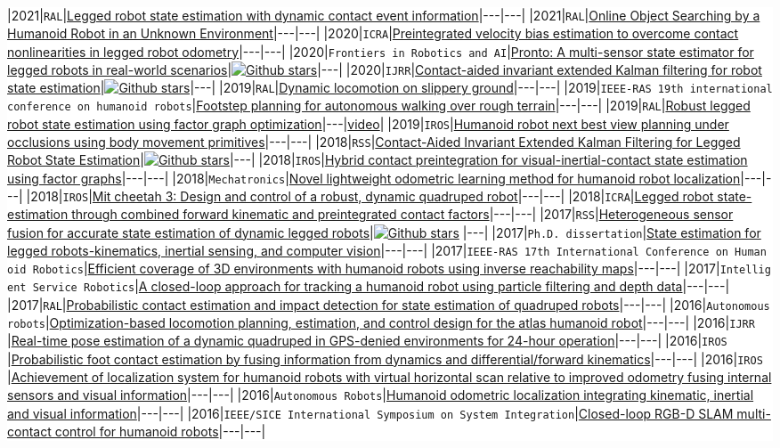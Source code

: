 |2021|`RAL`|[Legged robot state estimation with dynamic contact event information](https://ieeexplore.ieee.org/abstract/document/9468900)|---|---|
|2021|`RAL`|[Online Object Searching by a Humanoid Robot in an Unknown Environment](https://github.com/KwanWaiPang/Awesome-Legged-Robot-Localization-and-Mapping/blob/pdf/2021_RAL_Tsuru.pdf)|---|---|
|2020|`ICRA`|[Preintegrated velocity bias estimation to overcome contact nonlinearities in legged robot odometry](https://arxiv.org/pdf/1910.09875)|---|---|
|2020|`Frontiers in Robotics and AI`|[Pronto: A multi-sensor state estimator for legged robots in real-world scenarios](https://www.robots.ox.ac.uk/~mobile/drs/Papers/2020FRONTIERS_camurri.pdf)|[![Github stars](https://img.shields.io/github/stars/ori-drs/pronto.svg)](https://github.com/ori-drs/pronto)|---|
|2020|`IJRR`|[Contact-aided invariant extended Kalman filtering for robot state estimation](https://journals.sagepub.com/doi/pdf/10.1177/0278364919894385?casa_token=dzctF2F3Nb0AAAAA:c21qyyoA6KtBcnsRO6CBHSlcO0lBt6rtxFU16tLmTK3jVOjdlr4x5cMtWF1fLuaf6YSFROwK7vA_N4A)|[![Github stars](https://img.shields.io/github/stars/RossHartley/invariant-ekf.svg)](https://github.com/RossHartley/invariant-ekf)|---| 
|2019|`RAL`|[Dynamic locomotion on slippery ground](https://www.research-collection.ethz.ch/bitstream/handle/20.500.11850/355281/1/IROS19___Dynamic_Locomotion_on_Slippery_Ground.pdf)|---|---|
|2019|`IEEE-RAS 19th international conference on humanoid robots`|[Footstep planning for autonomous walking over rough terrain](https://arxiv.org/pdf/1907.08673)|---|---|
|2019|`RAL`|[Robust legged robot state estimation using factor graph optimization](https://arxiv.org/pdf/1904.03048)|---|[video](https://www.youtube.com/watch?v=p8o7mJPy4_w)|
|2019|`IROS`|[Humanoid robot next best view planning under occlusions using body movement primitives](https://github.com/KwanWaiPang/Awesome-Legged-Robot-Localization-and-Mapping/blob/pdf/Humanoid_Robot_Next_Best_View_Planning_Under_Occlusions_Using_Body_Movement_Primitives.pdf)|---|---|
|2018|`RSS`|[Contact-Aided Invariant Extended Kalman Filtering for Legged Robot State Estimation](https://arxiv.org/pdf/1805.10410)|[![Github stars](https://img.shields.io/github/stars/RossHartley/invariant-ekf.svg)](https://github.com/RossHartley/invariant-ekf)|---|
|2018|`IROS`|[Hybrid contact preintegration for visual-inertial-contact state estimation using factor graphs](https://arxiv.org/pdf/1803.07531)|---|---|
|2018|`Mechatronics`|[Novel lightweight odometric learning method for humanoid robot localization](https://github.com/KwanWaiPang/Awesome-Legged-Robot-Localization-and-Mapping/blob/pdf/1-s2.0-S0957415818301338-main.pdf)|---|---|
|2018|`IROS`|[Mit cheetah 3: Design and control of a robust, dynamic quadruped robot](https://dspace.mit.edu/bitstream/handle/1721.1/126619/iros.pdf?sequence=2)|---|---|
|2018|`ICRA`|[Legged robot state-estimation through combined forward kinematic and preintegrated contact factors](https://arxiv.org/pdf/1712.05873)|---|---|
|2017|`RSS`|[Heterogeneous sensor fusion for accurate state estimation of dynamic legged robots](https://www.pure.ed.ac.uk/ws/portalfiles/portal/36374655/NobiliCamurriRSS17_3.pdf)|[![Github stars](https://img.shields.io/github/stars/ori-drs/pronto.svg)](https://github.com/ori-drs/pronto) |---|
|2017|`Ph.D. dissertation`|[State estimation for legged robots-kinematics, inertial sensing, and computer vision](https://www.research-collection.ethz.ch/bitstream/handle/20.500.11850/129873/ETH24130.pdf)|---|---|
|2017|`IEEE-RAS 17th International Conference on Humanoid Robotics`|[Efficient coverage of 3D environments with humanoid robots using inverse reachability maps](https://www.cs.columbia.edu/~allen/S19/Student_Papers/coverage_nao_environment.pdf)|---|---|
|2017|`Intelligent Service Robotics`|[A closed-loop approach for tracking a humanoid robot using particle filtering and depth data](https://upcommons.upc.edu/bitstream/handle/2117/107765/ISR2016v2-CR-submitted.pdf?sequence=1)|---|---| 
|2017|`RAL`|[Probabilistic contact estimation and impact detection for state estimation of quadruped robots](https://robots.ox.ac.uk/~mfallon/publications/2017RAL_camurri.pdf)|---|---|
|2016|`Autonomous robots`|[Optimization-based locomotion planning, estimation, and control design for the atlas humanoid robot](https://www.researchgate.net/profile/Hongkai-Dai/publication/282477851_Optimization-based_locomotion_planning_estimation_and_control_design_for_the_atlas_humanoid_robot/links/5614501f08ae983c1b4073ac/Optimization-based-locomotion-planning-estimation-and-control-design-for-the-atlas-humanoid-robot.pdf)|---|---|
|2016|`IJRR`|[Real-time pose estimation of a dynamic quadruped in GPS-denied environments for 24-hour operation](https://journals.sagepub.com/doi/pdf/10.1177/0278364915587333?casa_token=yLMhh0p_DsoAAAAA:28GnrhizmgotGH4q0DjWKNXJnA4lb-21GdjpeXJDKsDSdDjJg_FPlt9vHaH_XOC4rYfCKER32UXaoAY)|---|---| 
|2016|`IROS`|[Probabilistic foot contact estimation by fusing information from dynamics and differential/forward kinematics](https://www.research-collection.ethz.ch/bitstream/handle/20.500.11850/119957/1/eth-49681-01.pdf)|---|---|
|2016|`IROS`|[Achievement of localization system for humanoid robots with virtual horizontal scan relative to improved odometry fusing internal sensors and visual information](https://github.com/KwanWaiPang/Awesome-Legged-Robot-Localization-and-Mapping/blob/pdf/Achievement_of_localization_system_for_humanoid_robots_with_virtual_horizontal_scan_relative_to_improved_odometry_fusing_internal_sensors_and_visual_information.pdf)|---|---|
|2016|`Autonomous Robots`|[Humanoid odometric localization integrating kinematic, inertial and visual information](https://iris.uniroma1.it/bitstream/11573/796335/6/796335.pdf)|---|---|
|2016|`IEEE/SICE International Symposium on System Integration`|[Closed-loop RGB-D SLAM multi-contact control for humanoid robots](https://hal.science/hal-01568048v1/file/iis2016.pdf)|---|---|
